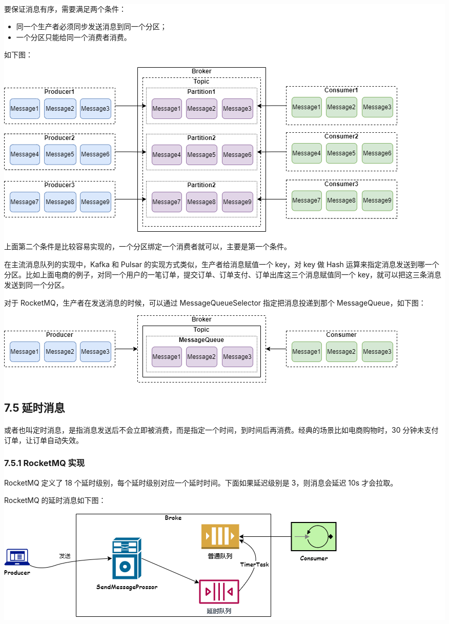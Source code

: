 要保证消息有序，需要满足两个条件：

- 同一个生产者必须同步发送消息到同一个分区；
- 一个分区只能给同一个消费者消费。

如下图：

![](assets/images/c7f863436bc4a2e45b995aa941b9b06c_MD5.png)

上面第二个条件是比较容易实现的，一个分区绑定一个消费者就可以，主要是第一个条件。

在主流消息队列的实现中，Kafka 和 Pulsar 的实现方式类似，生产者给消息赋值一个 key，对 key 做 Hash 运算来指定消息发送到哪一个分区。比如上面电商的例子，对同一个用户的一笔订单，提交订单、订单支付、订单出库这三个消息赋值同一个 key，就可以把这三条消息发送到同一个分区。

对于 RocketMQ，生产者在发送消息的时候，可以通过 MessageQueueSelector 指定把消息投递到那个 MessageQueue，如下图：

![](assets/images/3b3c4a5b541d47a9b0bbff7fa6efaebf_MD5.png)

## 7.5 **延时消息**

或者也叫定时消息，是指消息发送后不会立即被消费，而是指定一个时间，到时间后再消费。经典的场景比如电商购物时，30 分钟未支付订单，让订单自动失效。

### 7.5.1 **RocketMQ 实现**

RocketMQ 定义了 18 个延时级别，每个延时级别对应一个延时时间。下面如果延迟级别是 3，则消息会延迟 10s 才会拉取。

RocketMQ 的延时消息如下图：

![](assets/images/10cfe0acf553408639420cf583bd66ee_MD5.png)
